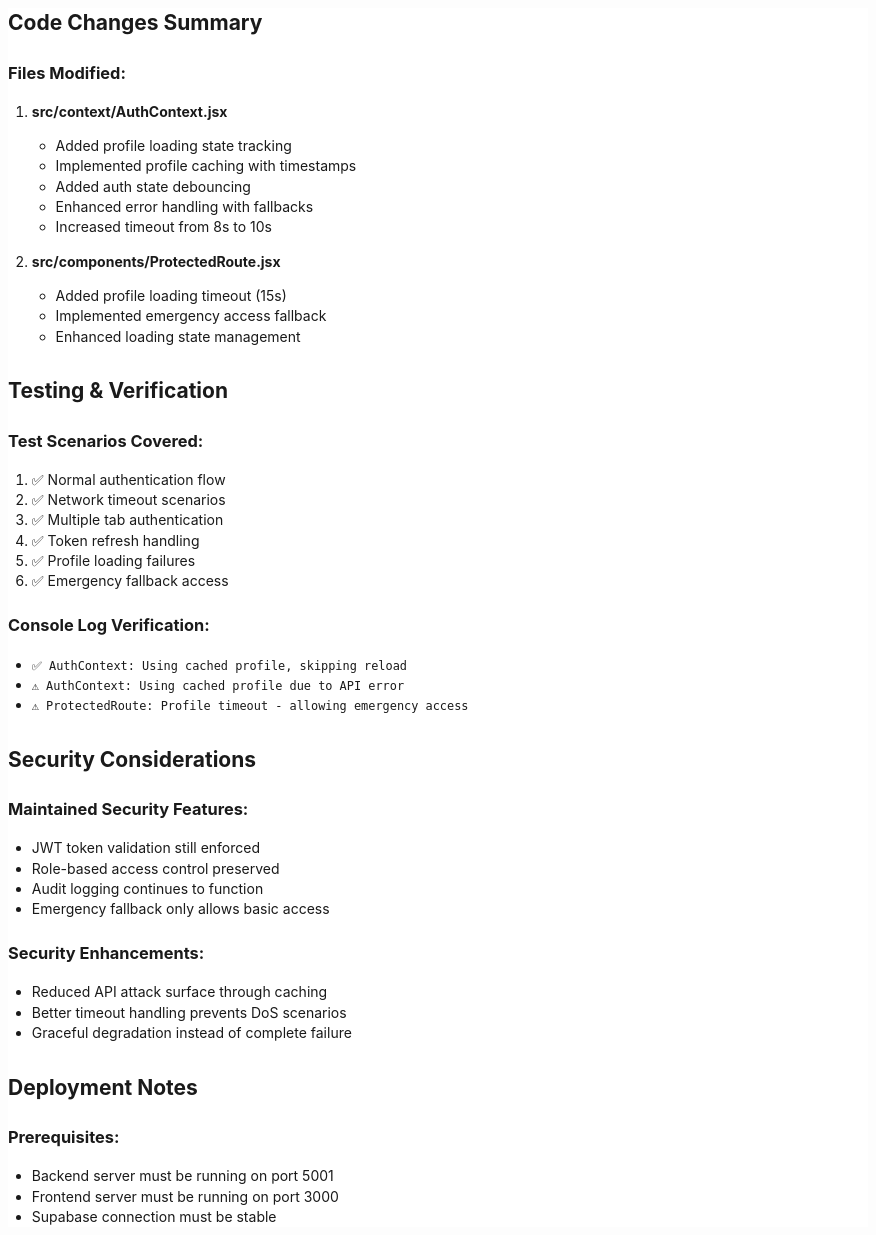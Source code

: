## Code Changes Summary

### Files Modified:
1. **src/context/AuthContext.jsx**
   - Added profile loading state tracking
   - Implemented profile caching with timestamps
   - Added auth state debouncing
   - Enhanced error handling with fallbacks
   - Increased timeout from 8s to 10s

2. **src/components/ProtectedRoute.jsx**
   - Added profile loading timeout (15s)
   - Implemented emergency access fallback
   - Enhanced loading state management

## Testing & Verification

### Test Scenarios Covered:
1. ✅ Normal authentication flow
2. ✅ Network timeout scenarios
3. ✅ Multiple tab authentication
4. ✅ Token refresh handling
5. ✅ Profile loading failures
6. ✅ Emergency fallback access

### Console Log Verification:
- `✅ AuthContext: Using cached profile, skipping reload`
- `⚠️ AuthContext: Using cached profile due to API error`
- `⚠️ ProtectedRoute: Profile timeout - allowing emergency access`

## Security Considerations

### Maintained Security Features:
- JWT token validation still enforced
- Role-based access control preserved
- Audit logging continues to function
- Emergency fallback only allows basic access

### Security Enhancements:
- Reduced API attack surface through caching
- Better timeout handling prevents DoS scenarios
- Graceful degradation instead of complete failure

## Deployment Notes

### Prerequisites:
- Backend server must be running on port 5001
- Frontend server must be running on port 3000
- Supabase connection must be stable
